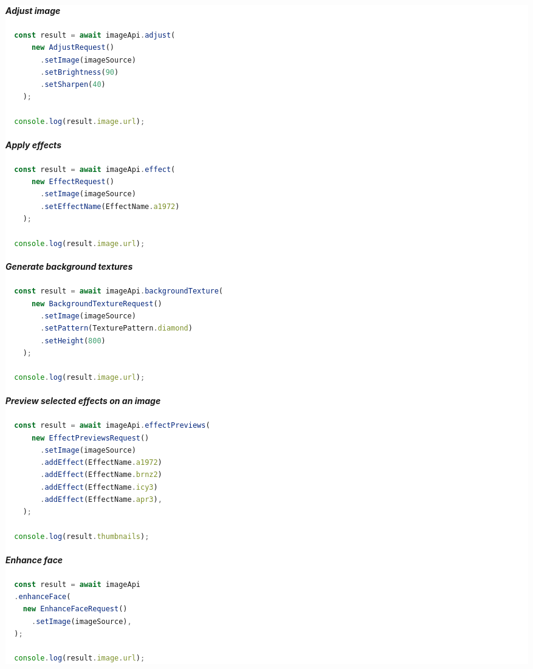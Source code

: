 #### _Adjust image_
```typescript
  const result = await imageApi.adjust(
      new AdjustRequest()
        .setImage(imageSource)
        .setBrightness(90)
        .setSharpen(40)
    );
    
  console.log(result.image.url);
```

#### _Apply effects_
```typescript
  const result = await imageApi.effect(
      new EffectRequest()
        .setImage(imageSource)
        .setEffectName(EffectName.a1972)
    );

  console.log(result.image.url);
```

#### _Generate background textures_
```typescript
  const result = await imageApi.backgroundTexture(
      new BackgroundTextureRequest()
        .setImage(imageSource)
        .setPattern(TexturePattern.diamond)
        .setHeight(800)
    );

  console.log(result.image.url);
```

#### _Preview selected effects on an image_
```typescript
  const result = await imageApi.effectPreviews(
      new EffectPreviewsRequest()
        .setImage(imageSource)
        .addEffect(EffectName.a1972)
        .addEffect(EffectName.brnz2)
        .addEffect(EffectName.icy3)
        .addEffect(EffectName.apr3),
    );

  console.log(result.thumbnails);
```

#### _Enhance face_
```typescript
  const result = await imageApi
  .enhanceFace(
    new EnhanceFaceRequest()
      .setImage(imageSource),
  );

  console.log(result.image.url);
```
